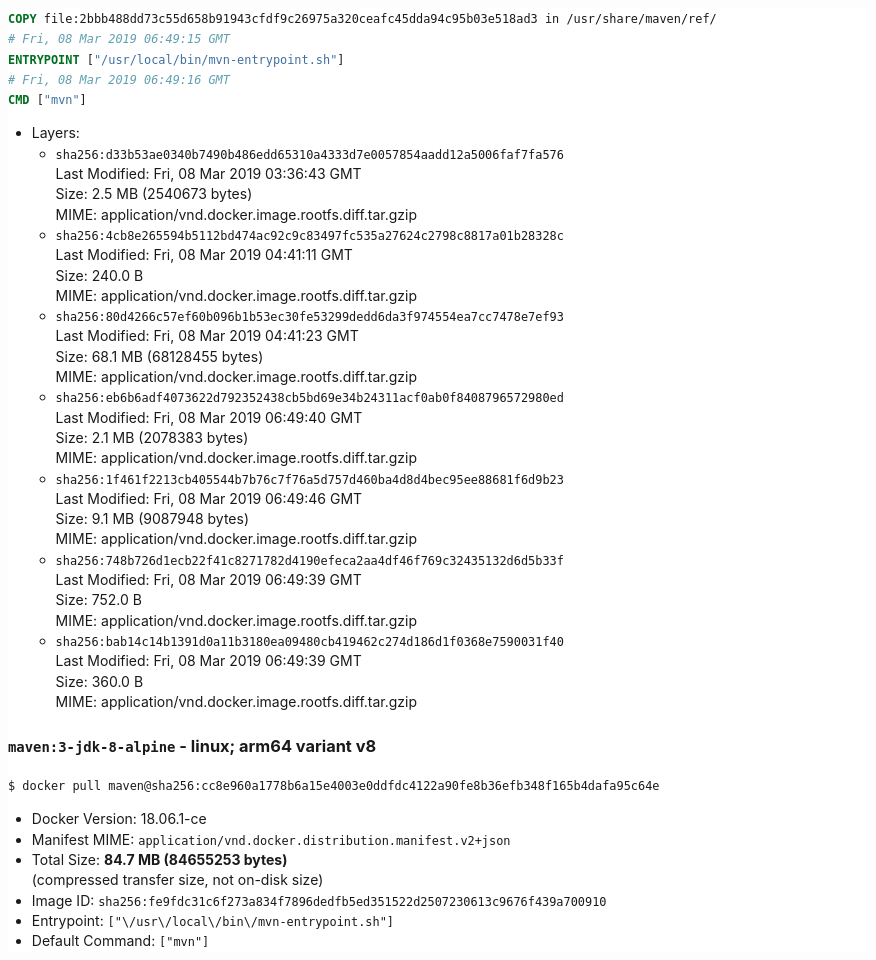 ```dockerfile
COPY file:2bbb488dd73c55d658b91943cfdf9c26975a320ceafc45dda94c95b03e518ad3 in /usr/share/maven/ref/ 
# Fri, 08 Mar 2019 06:49:15 GMT
ENTRYPOINT ["/usr/local/bin/mvn-entrypoint.sh"]
# Fri, 08 Mar 2019 06:49:16 GMT
CMD ["mvn"]
```

-	Layers:
	-	`sha256:d33b53ae0340b7490b486edd65310a4333d7e0057854aadd12a5006faf7fa576`  
		Last Modified: Fri, 08 Mar 2019 03:36:43 GMT  
		Size: 2.5 MB (2540673 bytes)  
		MIME: application/vnd.docker.image.rootfs.diff.tar.gzip
	-	`sha256:4cb8e265594b5112bd474ac92c9c83497fc535a27624c2798c8817a01b28328c`  
		Last Modified: Fri, 08 Mar 2019 04:41:11 GMT  
		Size: 240.0 B  
		MIME: application/vnd.docker.image.rootfs.diff.tar.gzip
	-	`sha256:80d4266c57ef60b096b1b53ec30fe53299dedd6da3f974554ea7cc7478e7ef93`  
		Last Modified: Fri, 08 Mar 2019 04:41:23 GMT  
		Size: 68.1 MB (68128455 bytes)  
		MIME: application/vnd.docker.image.rootfs.diff.tar.gzip
	-	`sha256:eb6b6adf4073622d792352438cb5bd69e34b24311acf0ab0f8408796572980ed`  
		Last Modified: Fri, 08 Mar 2019 06:49:40 GMT  
		Size: 2.1 MB (2078383 bytes)  
		MIME: application/vnd.docker.image.rootfs.diff.tar.gzip
	-	`sha256:1f461f2213cb405544b7b76c7f76a5d757d460ba4d8d4bec95ee88681f6d9b23`  
		Last Modified: Fri, 08 Mar 2019 06:49:46 GMT  
		Size: 9.1 MB (9087948 bytes)  
		MIME: application/vnd.docker.image.rootfs.diff.tar.gzip
	-	`sha256:748b726d1ecb22f41c8271782d4190efeca2aa4df46f769c32435132d6d5b33f`  
		Last Modified: Fri, 08 Mar 2019 06:49:39 GMT  
		Size: 752.0 B  
		MIME: application/vnd.docker.image.rootfs.diff.tar.gzip
	-	`sha256:bab14c14b1391d0a11b3180ea09480cb419462c274d186d1f0368e7590031f40`  
		Last Modified: Fri, 08 Mar 2019 06:49:39 GMT  
		Size: 360.0 B  
		MIME: application/vnd.docker.image.rootfs.diff.tar.gzip

### `maven:3-jdk-8-alpine` - linux; arm64 variant v8

```console
$ docker pull maven@sha256:cc8e960a1778b6a15e4003e0ddfdc4122a90fe8b36efb348f165b4dafa95c64e
```

-	Docker Version: 18.06.1-ce
-	Manifest MIME: `application/vnd.docker.distribution.manifest.v2+json`
-	Total Size: **84.7 MB (84655253 bytes)**  
	(compressed transfer size, not on-disk size)
-	Image ID: `sha256:fe9fdc31c6f273a834f7896dedfb5ed351522d2507230613c9676f439a700910`
-	Entrypoint: `["\/usr\/local\/bin\/mvn-entrypoint.sh"]`
-	Default Command: `["mvn"]`
